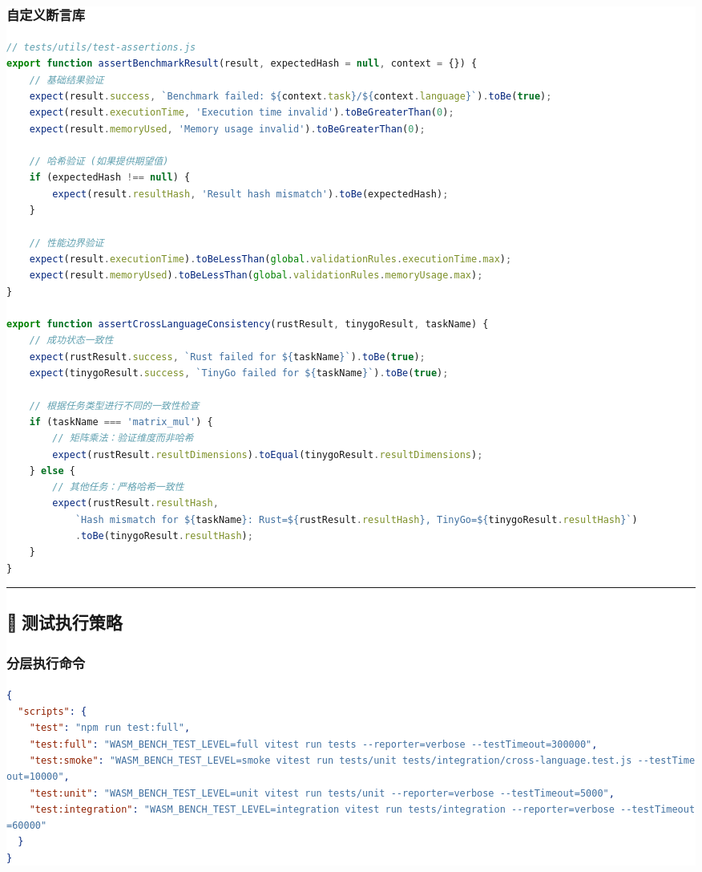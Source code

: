 ### **自定义断言库**
```javascript
// tests/utils/test-assertions.js
export function assertBenchmarkResult(result, expectedHash = null, context = {}) {
    // 基础结果验证
    expect(result.success, `Benchmark failed: ${context.task}/${context.language}`).toBe(true);
    expect(result.executionTime, 'Execution time invalid').toBeGreaterThan(0);
    expect(result.memoryUsed, 'Memory usage invalid').toBeGreaterThan(0);
    
    // 哈希验证 (如果提供期望值)
    if (expectedHash !== null) {
        expect(result.resultHash, 'Result hash mismatch').toBe(expectedHash);
    }
    
    // 性能边界验证
    expect(result.executionTime).toBeLessThan(global.validationRules.executionTime.max);
    expect(result.memoryUsed).toBeLessThan(global.validationRules.memoryUsage.max);
}

export function assertCrossLanguageConsistency(rustResult, tinygoResult, taskName) {
    // 成功状态一致性
    expect(rustResult.success, `Rust failed for ${taskName}`).toBe(true);
    expect(tinygoResult.success, `TinyGo failed for ${taskName}`).toBe(true);
    
    // 根据任务类型进行不同的一致性检查
    if (taskName === 'matrix_mul') {
        // 矩阵乘法：验证维度而非哈希
        expect(rustResult.resultDimensions).toEqual(tinygoResult.resultDimensions);
    } else {
        // 其他任务：严格哈希一致性
        expect(rustResult.resultHash, 
            `Hash mismatch for ${taskName}: Rust=${rustResult.resultHash}, TinyGo=${tinygoResult.resultHash}`)
            .toBe(tinygoResult.resultHash);
    }
}
```

---

## 🚀 **测试执行策略**

### **分层执行命令**

```json
{
  "scripts": {
    "test": "npm run test:full",
    "test:full": "WASM_BENCH_TEST_LEVEL=full vitest run tests --reporter=verbose --testTimeout=300000",
    "test:smoke": "WASM_BENCH_TEST_LEVEL=smoke vitest run tests/unit tests/integration/cross-language.test.js --testTimeout=10000",
    "test:unit": "WASM_BENCH_TEST_LEVEL=unit vitest run tests/unit --reporter=verbose --testTimeout=5000",
    "test:integration": "WASM_BENCH_TEST_LEVEL=integration vitest run tests/integration --reporter=verbose --testTimeout=60000"
  }
}
```
